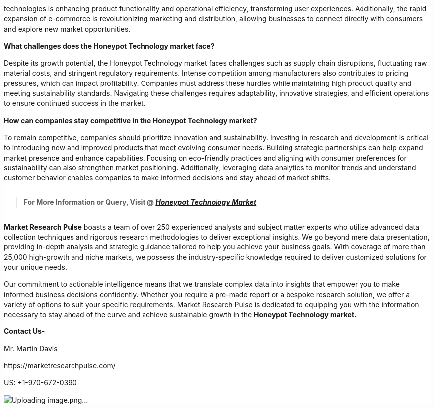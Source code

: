 technologies is enhancing product functionality and operational efficiency, transforming user experiences. Additionally, the rapid expansion of e-commerce is revolutionizing marketing and distribution, allowing businesses to connect directly with consumers and explore new market opportunities.</p><p><strong>What challenges does the Honeypot Technology market face?</strong></p><p>Despite its growth potential, the Honeypot Technology market faces challenges such as supply chain disruptions, fluctuating raw material costs, and stringent regulatory requirements. Intense competition among manufacturers also contributes to pricing pressures, which can impact profitability. Companies must address these hurdles while maintaining high product quality and meeting sustainability standards. Navigating these challenges requires adaptability, innovative strategies, and efficient operations to ensure continued success in the market.</p><p><strong>How can companies stay competitive in the Honeypot Technology market?</strong></p><p>To remain competitive, companies should prioritize innovation and sustainability. Investing in research and development is critical to introducing new and improved products that meet evolving consumer needs. Building strategic partnerships can help expand market presence and enhance capabilities. Focusing on eco-friendly practices and aligning with consumer preferences for sustainability can also strengthen market positioning. Additionally, leveraging data analytics to monitor trends and understand customer behavior enables companies to make informed decisions and stay ahead of market shifts.</p><hr /><blockquote><p><strong>For More Information or Query, Visit @&nbsp;<em><a href="https://marketresearchpulse.com/report/33876/honeypot-technology-market?utm_source=Linkedin&utm_medium=0112">Honeypot Technology Market</a></em></strong></p></blockquote><hr /><p><strong>Market Research Pulse</strong> boasts a team of over 250 experienced analysts and subject matter experts who utilize advanced data collection techniques and rigorous research methodologies to deliver exceptional insights. We go beyond mere data presentation, providing in-depth analysis and strategic guidance tailored to help you achieve your business goals. With coverage of more than 25,000 high-growth and niche markets, we possess the industry-specific knowledge required to deliver customized solutions for your unique needs.</p><p>Our commitment to actionable intelligence means that we translate complex data into insights that empower you to make informed business decisions confidently. Whether you require a pre-made report or a bespoke research solution, we offer a variety of options to suit your specific requirements. Market Research Pulse is dedicated to equipping you with the information necessary to stay ahead of the curve and achieve sustainable growth in the <strong>Honeypot Technology market.</strong></p><p><strong>Contact Us-</strong></p><p>Mr. Martin Davis</p><p>https://marketresearchpulse.com/</p><p>US: +1-970-672-0390</p>
![Uploading image.png…]()
